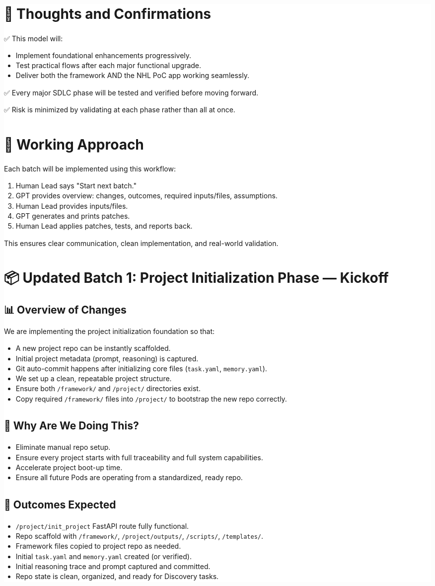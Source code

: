 
# 🔧 Thoughts and Confirmations

✅ This model will:
- Implement foundational enhancements progressively.
- Test practical flows after each major functional upgrade.
- Deliver both the framework AND the NHL PoC app working seamlessly.

✅ Every major SDLC phase will be tested and verified before moving forward.

✅ Risk is minimized by validating at each phase rather than all at once.


# 🚀 Working Approach

Each batch will be implemented using this workflow:
1. Human Lead says "Start next batch."
2. GPT provides overview: changes, outcomes, required inputs/files, assumptions.
3. Human Lead provides inputs/files.
4. GPT generates and prints patches.
5. Human Lead applies patches, tests, and reports back.

This ensures clear communication, clean implementation, and real-world validation.


# 📦 Updated Batch 1: Project Initialization Phase — Kickoff

## 📊 Overview of Changes

We are implementing the project initialization foundation so that:

- A new project repo can be instantly scaffolded.
- Initial project metadata (prompt, reasoning) is captured.
- Git auto-commit happens after initializing core files (`task.yaml`, `memory.yaml`).
- We set up a clean, repeatable project structure.
- Ensure both `/framework/` and `/project/` directories exist.
- Copy required `/framework/` files into `/project/` to bootstrap the new repo correctly.

## 🎯 Why Are We Doing This?

- Eliminate manual repo setup.
- Ensure every project starts with full traceability and full system capabilities.
- Accelerate project boot-up time.
- Ensure all future Pods are operating from a standardized, ready repo.

## 🌟 Outcomes Expected

- `/project/init_project` FastAPI route fully functional.
- Repo scaffold with `/framework/`, `/project/outputs/`, `/scripts/`, `/templates/`.
- Framework files copied to project repo as needed.
- Initial `task.yaml` and `memory.yaml` created (or verified).
- Initial reasoning trace and prompt captured and committed.
- Repo state is clean, organized, and ready for Discovery tasks.
